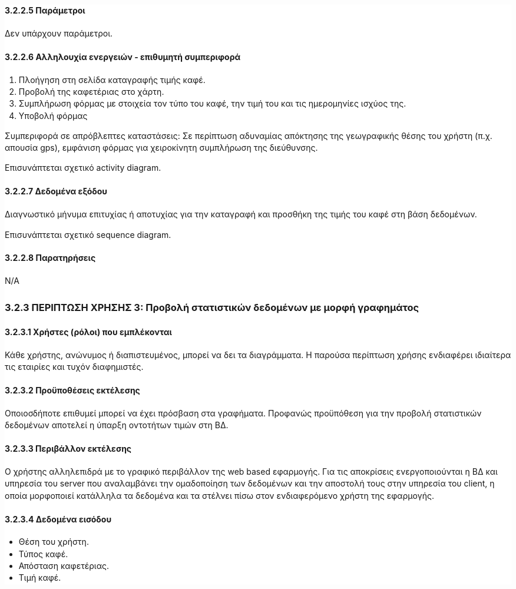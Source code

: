 #### 3.2.2.5	Παράμετροι



Δεν υπάρχουν παράμετροι.

#### 3.2.2.6	Αλληλουχία ενεργειών - επιθυμητή συμπεριφορά



1. Πλοήγηση στη σελίδα καταγραφής τιμής καφέ.
2. Προβολή της καφετέριας στο χάρτη.
3. Συμπλήρωση φόρμας με στοιχεία τον τύπο του καφέ, την τιμή του και τις ημερομηνίες ισχύος της.
4. Υποβολή φόρμας

Συμπεριφορά σε απρόβλεπτες καταστάσεις: Σε περίπτωση αδυναμίας απόκτησης της γεωγραφικής θέσης του χρήστη (π.χ. απουσία gps), εμφάνιση φόρμας για χειροκίνητη συμπλήρωση της διεύθυνσης.

Επισυνάπτεται σχετικό activity diagram.

#### 3.2.2.7	Δεδομένα εξόδου



Διαγνωστικό μήνυμα επιτυχίας ή αποτυχίας για την καταγραφή και προσθήκη της τιμής του καφέ στη βάση δεδομένων.

Επισυνάπτεται σχετικό sequence diagram.

#### 3.2.2.8	Παρατηρήσεις 



Ν/Α

### 3.2.3	ΠΕΡΙΠΤΩΣΗ ΧΡΗΣΗΣ 3: Προβολή στατιστικών δεδομένων με μορφή γραφημάτος

#### 3.2.3.1	Χρήστες (ρόλοι) που εμπλέκονται



Κάθε χρήστης, ανώνυμος ή διαπιστευμένος, μπορεί να δει τα διαγράμματα. Η παρούσα περίπτωση χρήσης ενδιαφέρει ιδιαίτερα τις εταιρίες και τυχόν διαφημιστές.

#### 3.2.3.2	Προϋποθέσεις εκτέλεσης

Οποιοσδήποτε επιθυμεί μπορεί να έχει πρόσβαση στα γραφήματα. Προφανώς προϋπόθεση για την προβολή στατιστικών δεδομένων αποτελεί η ύπαρξη οντοτήτων τιμών στη ΒΔ. 

#### 3.2.3.3	Περιβάλλον εκτέλεσης

Ο χρήστης αλληλεπιδρά με το γραφικό περιβάλλον της web based εφαρμογής. Για τις αποκρίσεις ενεργοποιούνται η ΒΔ και υπηρεσία του server που αναλαμβάνει την ομαδοποίηση των δεδομένων και την αποστολή τους στην υπηρεσία του client, η οποία μορφοποιεί κατάλληλα τα δεδομένα και τα στέλνει πίσω στον ενδιαφερόμενο χρήστη της εφαρμογής.

#### 3.2.3.4	Δεδομένα εισόδου

* Θέση του χρήστη.
* Τύπος καφέ.
* Απόσταση καφετέριας.
* Τιμή καφέ.
